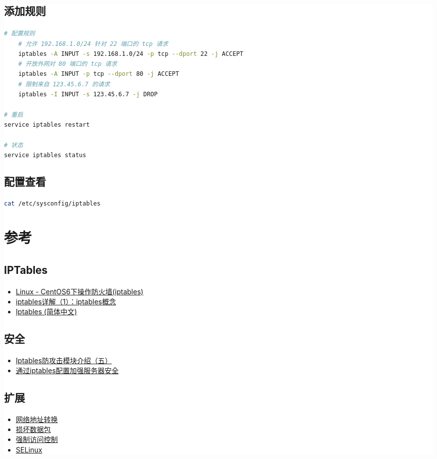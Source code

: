 ## 添加规则

```sh
# 配置规则
    # 允许 192.168.1.0/24 针对 22 端口的 tcp 请求
    iptables -A INPUT -s 192.168.1.0/24 -p tcp --dport 22 -j ACCEPT
    # 开放外网对 80 端口的 tcp 请求
    iptables -A INPUT -p tcp --dport 80 -j ACCEPT
    # 限制来自 123.45.6.7 的请求
    iptables -I INPUT -s 123.45.6.7 -j DROP

# 重启
service iptables restart

# 状态
service iptables status
```

## 配置查看

```sh
cat /etc/sysconfig/iptables
```



# 参考

## IPTables
- [Linux - CentOS6下操作防火墙(iptables)](https://blog.csdn.net/J080624/article/details/78859646)
- [iptables详解（1）：iptables概念](http://www.zsythink.net/archives/1199)
- [Iptables (简体中文)](https://wiki.archlinux.org/index.php/Iptables_(%E7%AE%80%E4%BD%93%E4%B8%AD%E6%96%87))

## 安全
- [Iptables防攻击模块介绍（五）](http://www.ywnds.com/?p=1906)
- [通过iptables配置加强服务器安全](https://delcoding.github.io/2017/12/iptables/)

## 扩展
- [网络地址转换](https://en.wikipedia.org/wiki/Network_address_translation)
- [损坏数据包](https://en.wikipedia.org/wiki/Mangled_packet)
- [强制访问控制](https://wiki.archlinux.org/index.php/Security#Mandatory_access_control)
- [SELinux ](http://lwn.net/Articles/267140/)